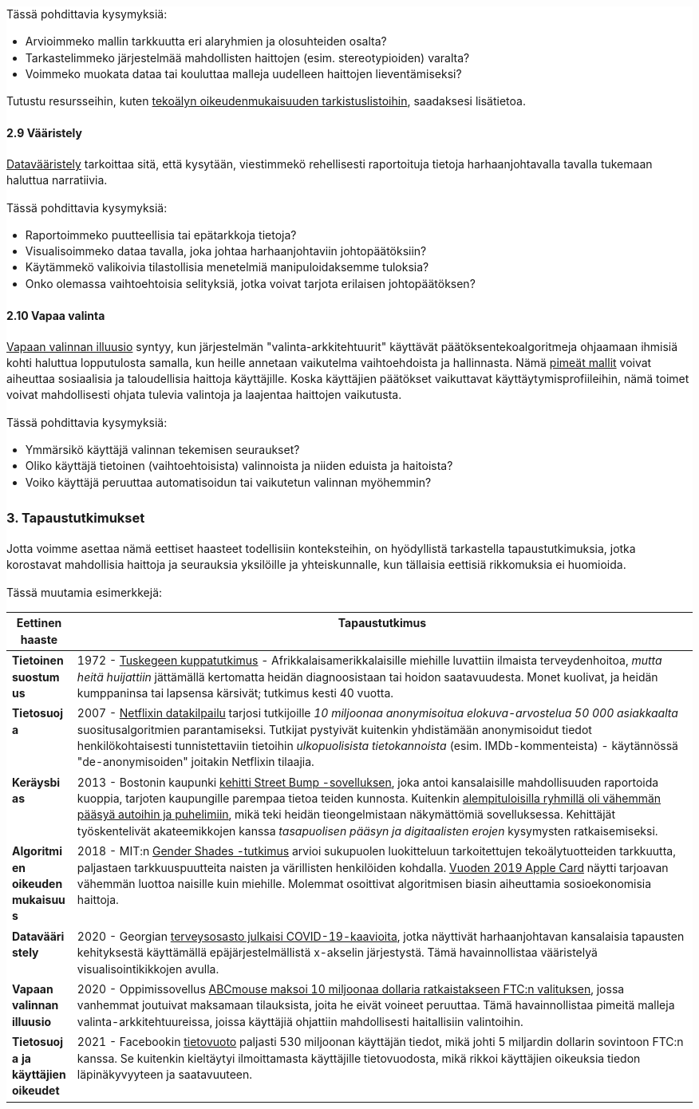 Tässä pohdittavia kysymyksiä:
 * Arvioimmeko mallin tarkkuutta eri alaryhmien ja olosuhteiden osalta?
 * Tarkastelimmeko järjestelmää mahdollisten haittojen (esim. stereotypioiden) varalta?
 * Voimmeko muokata dataa tai kouluttaa malleja uudelleen haittojen lieventämiseksi?

Tutustu resursseihin, kuten [tekoälyn oikeudenmukaisuuden tarkistuslistoihin](https://query.prod.cms.rt.microsoft.com/cms/api/am/binary/RE4t6dA), saadaksesi lisätietoa.

#### 2.9 Vääristely

[Datavääristely](https://www.sciencedirect.com/topics/computer-science/misrepresentation) tarkoittaa sitä, että kysytään, viestimmekö rehellisesti raportoituja tietoja harhaanjohtavalla tavalla tukemaan haluttua narratiivia.

Tässä pohdittavia kysymyksiä:
 * Raportoimmeko puutteellisia tai epätarkkoja tietoja?
 * Visualisoimmeko dataa tavalla, joka johtaa harhaanjohtaviin johtopäätöksiin?
 * Käytämmekö valikoivia tilastollisia menetelmiä manipuloidaksemme tuloksia?
 * Onko olemassa vaihtoehtoisia selityksiä, jotka voivat tarjota erilaisen johtopäätöksen?

#### 2.10 Vapaa valinta
[Vapaan valinnan illuusio](https://www.datasciencecentral.com/profiles/blogs/the-illusion-of-choice) syntyy, kun järjestelmän "valinta-arkkitehtuurit" käyttävät päätöksentekoalgoritmeja ohjaamaan ihmisiä kohti haluttua lopputulosta samalla, kun heille annetaan vaikutelma vaihtoehdoista ja hallinnasta. Nämä [pimeät mallit](https://www.darkpatterns.org/) voivat aiheuttaa sosiaalisia ja taloudellisia haittoja käyttäjille. Koska käyttäjien päätökset vaikuttavat käyttäytymisprofiileihin, nämä toimet voivat mahdollisesti ohjata tulevia valintoja ja laajentaa haittojen vaikutusta.

Tässä pohdittavia kysymyksiä:
 * Ymmärsikö käyttäjä valinnan tekemisen seuraukset?
 * Oliko käyttäjä tietoinen (vaihtoehtoisista) valinnoista ja niiden eduista ja haitoista?
 * Voiko käyttäjä peruuttaa automatisoidun tai vaikutetun valinnan myöhemmin?

### 3. Tapaustutkimukset

Jotta voimme asettaa nämä eettiset haasteet todellisiin konteksteihin, on hyödyllistä tarkastella tapaustutkimuksia, jotka korostavat mahdollisia haittoja ja seurauksia yksilöille ja yhteiskunnalle, kun tällaisia eettisiä rikkomuksia ei huomioida.

Tässä muutamia esimerkkejä:

| Eettinen haaste | Tapaustutkimus  | 
|--- |--- |
| **Tietoinen suostumus** | 1972 - [Tuskegeen kuppatutkimus](https://en.wikipedia.org/wiki/Tuskegee_Syphilis_Study) - Afrikkalaisamerikkalaisille miehille luvattiin ilmaista terveydenhoitoa, _mutta heitä huijattiin_ jättämällä kertomatta heidän diagnoosistaan tai hoidon saatavuudesta. Monet kuolivat, ja heidän kumppaninsa tai lapsensa kärsivät; tutkimus kesti 40 vuotta. | 
| **Tietosuoja** |  2007 - [Netflixin datakilpailu](https://www.wired.com/2007/12/why-anonymous-data-sometimes-isnt/) tarjosi tutkijoille _10 miljoonaa anonymisoitua elokuva-arvostelua 50 000 asiakkaalta_ suositusalgoritmien parantamiseksi. Tutkijat pystyivät kuitenkin yhdistämään anonymisoidut tiedot henkilökohtaisesti tunnistettaviin tietoihin _ulkopuolisista tietokannoista_ (esim. IMDb-kommenteista) - käytännössä "de-anonymisoiden" joitakin Netflixin tilaajia.|
| **Keräysbias**  | 2013 - Bostonin kaupunki [kehitti Street Bump -sovelluksen](https://www.boston.gov/transportation/street-bump), joka antoi kansalaisille mahdollisuuden raportoida kuoppia, tarjoten kaupungille parempaa tietoa teiden kunnosta. Kuitenkin [alempituloisilla ryhmillä oli vähemmän pääsyä autoihin ja puhelimiin](https://hbr.org/2013/04/the-hidden-biases-in-big-data), mikä teki heidän tieongelmistaan näkymättömiä sovelluksessa. Kehittäjät työskentelivät akateemikkojen kanssa _tasapuolisen pääsyn ja digitaalisten erojen_ kysymysten ratkaisemiseksi. |
| **Algoritmien oikeudenmukaisuus**  | 2018 - MIT:n [Gender Shades -tutkimus](http://gendershades.org/overview.html) arvioi sukupuolen luokitteluun tarkoitettujen tekoälytuotteiden tarkkuutta, paljastaen tarkkuuspuutteita naisten ja värillisten henkilöiden kohdalla. [Vuoden 2019 Apple Card](https://www.wired.com/story/the-apple-card-didnt-see-genderand-thats-the-problem/) näytti tarjoavan vähemmän luottoa naisille kuin miehille. Molemmat osoittivat algoritmisen biasin aiheuttamia sosioekonomisia haittoja.|
| **Datavääristely** | 2020 - Georgian [terveysosasto julkaisi COVID-19-kaavioita](https://www.vox.com/covid-19-coronavirus-us-response-trump/2020/5/18/21262265/georgia-covid-19-cases-declining-reopening), jotka näyttivät harhaanjohtavan kansalaisia tapausten kehityksestä käyttämällä epäjärjestelmällistä x-akselin järjestystä. Tämä havainnollistaa vääristelyä visualisointikikkojen avulla. |
| **Vapaan valinnan illuusio** | 2020 - Oppimissovellus [ABCmouse maksoi 10 miljoonaa dollaria ratkaistakseen FTC:n valituksen](https://www.washingtonpost.com/business/2020/09/04/abcmouse-10-million-ftc-settlement/), jossa vanhemmat joutuivat maksamaan tilauksista, joita he eivät voineet peruuttaa. Tämä havainnollistaa pimeitä malleja valinta-arkkitehtuureissa, joissa käyttäjiä ohjattiin mahdollisesti haitallisiin valintoihin. |
| **Tietosuoja ja käyttäjien oikeudet** | 2021 - Facebookin [tietovuoto](https://www.npr.org/2021/04/09/986005820/after-data-breach-exposes-530-million-facebook-says-it-will-not-notify-users) paljasti 530 miljoonan käyttäjän tiedot, mikä johti 5 miljardin dollarin sovintoon FTC:n kanssa. Se kuitenkin kieltäytyi ilmoittamasta käyttäjille tietovuodosta, mikä rikkoi käyttäjien oikeuksia tiedon läpinäkyvyyteen ja saatavuuteen. |
